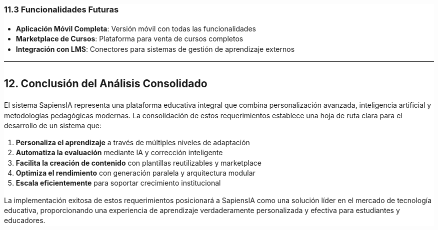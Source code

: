 ### 11.3 Funcionalidades Futuras
- **Aplicación Móvil Completa**: Versión móvil con todas las funcionalidades
- **Marketplace de Cursos**: Plataforma para venta de cursos completos
- **Integración con LMS**: Conectores para sistemas de gestión de aprendizaje externos

---

## 12. Conclusión del Análisis Consolidado

El sistema SapiensIA representa una plataforma educativa integral que combina personalización avanzada, inteligencia artificial y metodologías pedagógicas modernas. La consolidación de estos requerimientos establece una hoja de ruta clara para el desarrollo de un sistema que:

1. **Personaliza el aprendizaje** a través de múltiples niveles de adaptación
2. **Automatiza la evaluación** mediante IA y corrección inteligente
3. **Facilita la creación de contenido** con plantillas reutilizables y marketplace
4. **Optimiza el rendimiento** con generación paralela y arquitectura modular
5. **Escala eficientemente** para soportar crecimiento institucional

La implementación exitosa de estos requerimientos posicionará a SapiensIA como una solución líder en el mercado de tecnología educativa, proporcionando una experiencia de aprendizaje verdaderamente personalizada y efectiva para estudiantes y educadores.